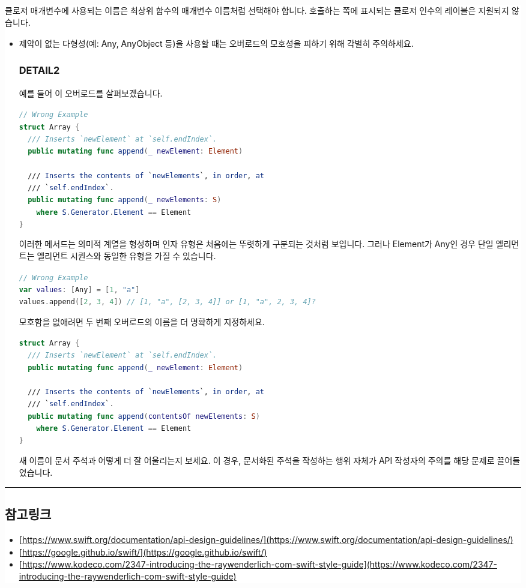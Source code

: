   클로저 매개변수에 사용되는 이름은 최상위 함수의 매개변수 이름처럼 선택해야 합니다. 호출하는 쪽에 표시되는 클로저 인수의 레이블은 지원되지 않습니다.

- 제약이 없는 다형성(예: Any, AnyObject 등)을 사용할 때는 오버로드의 모호성을 피하기 위해 각별히 주의하세요.

  ### DETAIL2

  예를 들어 이 오버로드를 살펴보겠습니다.

  ```swift
  // Wrong Example
  struct Array {
    /// Inserts `newElement` at `self.endIndex`.
    public mutating func append(_ newElement: Element)

    /// Inserts the contents of `newElements`, in order, at
    /// `self.endIndex`.
    public mutating func append(_ newElements: S)
      where S.Generator.Element == Element
  }
  ```

  이러한 메서드는 의미적 계열을 형성하며 인자 유형은 처음에는 뚜렷하게 구분되는 것처럼 보입니다.
  그러나 Element가 Any인 경우 단일 엘리먼트는 엘리먼트 시퀀스와 동일한 유형을 가질 수 있습니다.

  ```swift
  // Wrong Example
  var values: [Any] = [1, "a"]
  values.append([2, 3, 4]) // [1, "a", [2, 3, 4]] or [1, "a", 2, 3, 4]?
  ```

  모호함을 없애려면 두 번째 오버로드의 이름을 더 명확하게 지정하세요.

  ```swift
  struct Array {
    /// Inserts `newElement` at `self.endIndex`.
    public mutating func append(_ newElement: Element)

    /// Inserts the contents of `newElements`, in order, at
    /// `self.endIndex`.
    public mutating func append(contentsOf newElements: S)
      where S.Generator.Element == Element
  }
  ```

  새 이름이 문서 주석과 어떻게 더 잘 어울리는지 보세요.
  이 경우, 문서화된 주석을 작성하는 행위 자체가 API 작성자의 주의를 해당 문제로 끌어들였습니다.

---

## 참고링크

- [https://www.swift.org/documentation/api-design-guidelines/](https://www.swift.org/documentation/api-design-guidelines/)
- [https://google.github.io/swift/](https://google.github.io/swift/)
- [https://www.kodeco.com/2347-introducing-the-raywenderlich-com-swift-style-guide](https://www.kodeco.com/2347-introducing-the-raywenderlich-com-swift-style-guide)
